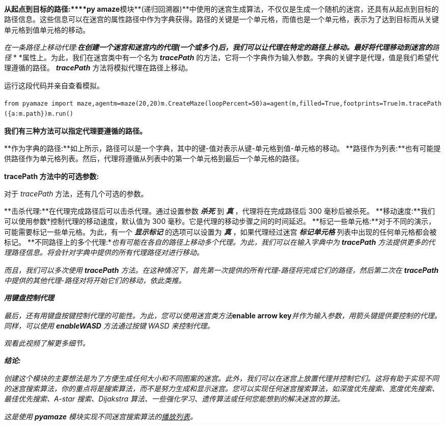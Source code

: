 **从起点到目标的路径:****py amaze**模块**(递归回溯器)**中使用的迷宫生成算法，不仅仅是生成一个随机的迷宫，还具有从起点到目标的路径信息。这些信息可以在迷宫的属性路径中作为字典获得。路径的关键是一个单元格，而值也是一个单元格，表示为了达到目标而从关键单元格到值单元格的移动。

**在一条路径上移动代理:**在创建一个迷宫和迷宫内的代理(一个或多个)后，我们可以让代理在特定的路径上移动。最好将代理移动到迷宫的***路径* * *属性上。为此，我们在迷宫类中有一个名为 ***tracePath*** 的方法，它将一个字典作为输入参数。字典的关键字是代理，值是我们希望代理遵循的路径。 ***tracePath*** 方法将模拟代理在路径上移动。

运行这段代码并亲自查看模拟。

```
from pyamaze import maze,agentm=maze(20,20)m.CreateMaze(loopPercent=50)a=agent(m,filled=True,footprints=True)m.tracePath({a:m.path})m.run()
```

**我们有三种方法可以指定代理要遵循的路径。**

**作为字典的路径:**如上所示，路径可以是一个字典，其中的键-值对表示从键-单元格到值-单元格的移动。
**路径作为列表:**也有可能提供路径作为单元格列表。然后，代理将遵循从列表中的第一个单元格到最后一个单元格的路径。

**tracePath 方法中的可选参数:**

对于 *tracePath* 方法，还有几个可选的参数。

**击杀代理:**在代理完成路径后可以击杀代理。通过设置参数 ***杀死*** 到 ***真*** ，代理将在完成路径后 300 毫秒后被杀死。
**移动速度:**我们可以使用参数*控制代理的移动速度，默认值为 300 毫秒。它是代理的移动步骤之间的时间延迟。
**标记一些单元格:**对于不同的演示，可能需要标记一些单元格。为此，有一个 ***显示标记*** 的选项可以设置为 ***真*** ，如果代理经过迷宫 ***标记单元格*** 列表中出现的任何单元格都会被标记。
**不同路径上的多个代理:**也有可能在各自的路径上移动多个代理。为此，我们可以在输入字典中为 ***tracePath*** 方法提供更多的代理路径信息。将会针对字典中提供的所有代理路径对进行移动。*

*而且，我们可以多次使用 ***tracePath*** 方法。在这种情况下，首先第一次提供的所有代理-路径将完成它们的路径，然后第二次在 ***tracePath*** 中提供的其他代理-路径对将开始它们的移动，依此类推。*

***用键盘控制代理***

*最后，还有用键盘按键控制代理的可能性。为此，您可以使用迷宫类方法***enable arrow key***并作为输入参数，用箭头键提供要控制的代理。同样，可以使用 ***enableWASD*** 方法通过按键 WASD 来控制代理。*

*观看此视频了解更多细节。*

***结论:***

*创建这个模块的主要想法是为了方便生成任何大小和不同图案的迷宫。此外，我们可以在迷宫上放置代理并控制它们。这将有助于实现不同的迷宫搜索算法，你的重点将是搜索算法，而不是努力生成和显示迷宫。您可以实现任何迷宫搜索算法，如深度优先搜索、宽度优先搜索、最佳优先搜索、A-star 搜索、Dijakstra 算法、一些强化学习、遗传算法或任何您能想到的解决迷宫的算法。*

*这是使用 **pyamaze** 模块实现不同迷宫搜索算法的[播放列表](https://youtube.com/playlist?list=PLWF9TXck7O_zsqnufs62t26_LJnLo4VRA)。*
